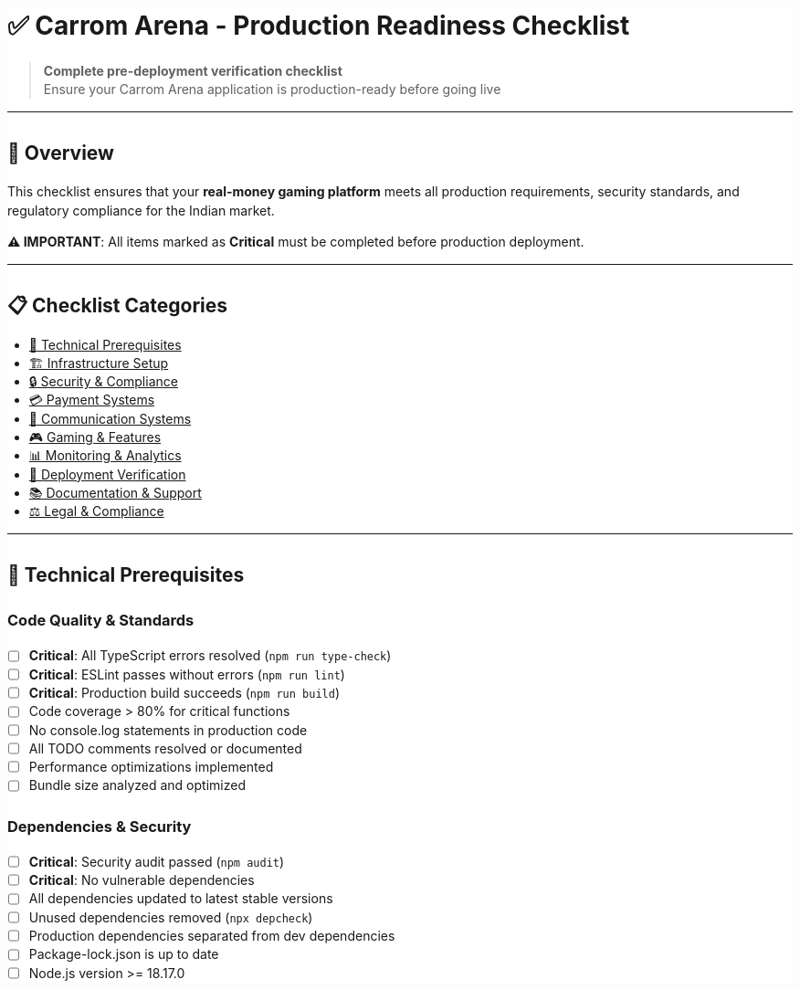 # ✅ Carrom Arena - Production Readiness Checklist

> **Complete pre-deployment verification checklist**  
> Ensure your Carrom Arena application is production-ready before going live

---

## 🎯 Overview

This checklist ensures that your **real-money gaming platform** meets all production requirements, security standards, and regulatory compliance for the Indian market.

**⚠️ IMPORTANT**: All items marked as **Critical** must be completed before production deployment.

---

## 📋 Checklist Categories

- [🔧 Technical Prerequisites](#-technical-prerequisites)
- [🏗️ Infrastructure Setup](#️-infrastructure-setup) 
- [🔒 Security & Compliance](#-security--compliance)
- [💳 Payment Systems](#-payment-systems)
- [📱 Communication Systems](#-communication-systems)
- [🎮 Gaming & Features](#-gaming--features)
- [📊 Monitoring & Analytics](#-monitoring--analytics)
- [🚀 Deployment Verification](#-deployment-verification)
- [📚 Documentation & Support](#-documentation--support)
- [⚖️ Legal & Compliance](#️-legal--compliance)

---

## 🔧 Technical Prerequisites

### **Code Quality & Standards**
- [ ] **Critical**: All TypeScript errors resolved (`npm run type-check`)
- [ ] **Critical**: ESLint passes without errors (`npm run lint`)
- [ ] **Critical**: Production build succeeds (`npm run build`)
- [ ] Code coverage > 80% for critical functions
- [ ] No console.log statements in production code
- [ ] All TODO comments resolved or documented
- [ ] Performance optimizations implemented
- [ ] Bundle size analyzed and optimized

### **Dependencies & Security**
- [ ] **Critical**: Security audit passed (`npm audit`)
- [ ] **Critical**: No vulnerable dependencies
- [ ] All dependencies updated to latest stable versions  
- [ ] Unused dependencies removed (`npx depcheck`)
- [ ] Production dependencies separated from dev dependencies
- [ ] Package-lock.json is up to date
- [ ] Node.js version >= 18.17.0
